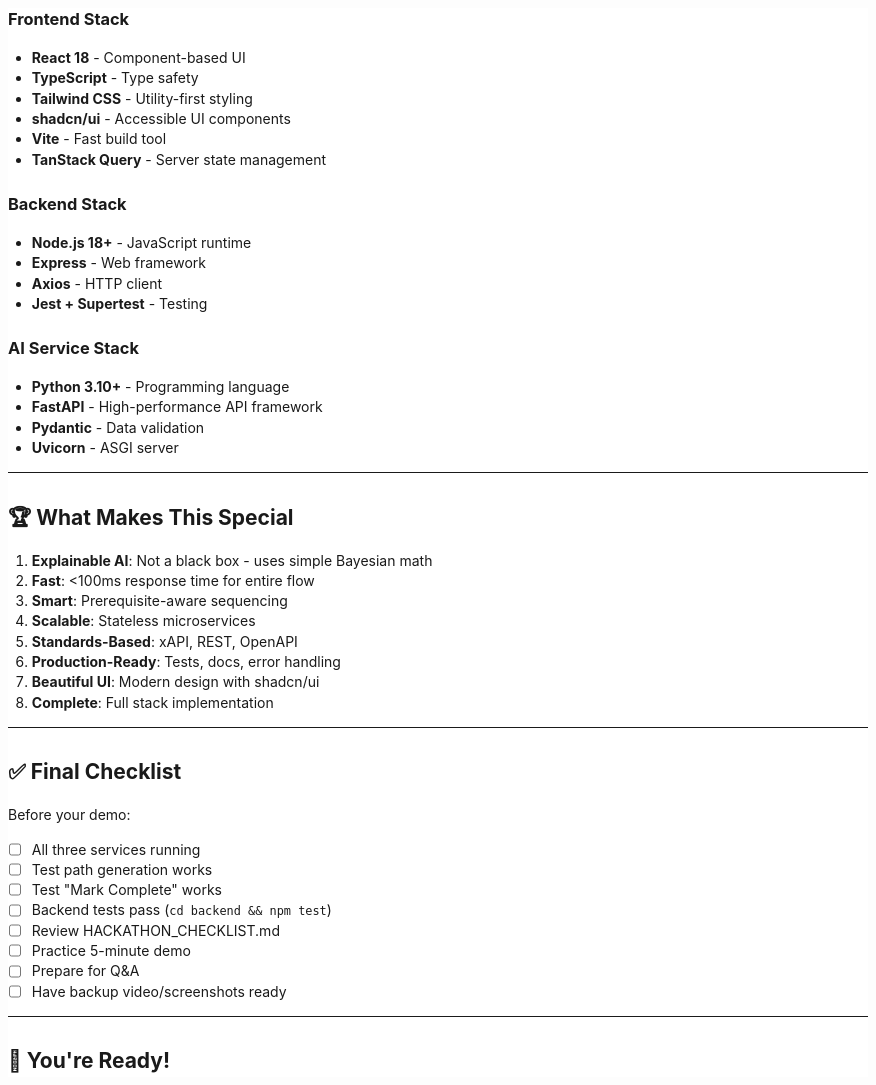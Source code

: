 ### Frontend Stack
- **React 18** - Component-based UI
- **TypeScript** - Type safety
- **Tailwind CSS** - Utility-first styling
- **shadcn/ui** - Accessible UI components
- **Vite** - Fast build tool
- **TanStack Query** - Server state management

### Backend Stack
- **Node.js 18+** - JavaScript runtime
- **Express** - Web framework
- **Axios** - HTTP client
- **Jest + Supertest** - Testing

### AI Service Stack
- **Python 3.10+** - Programming language
- **FastAPI** - High-performance API framework
- **Pydantic** - Data validation
- **Uvicorn** - ASGI server

---

## 🏆 What Makes This Special

1. **Explainable AI**: Not a black box - uses simple Bayesian math
2. **Fast**: <100ms response time for entire flow
3. **Smart**: Prerequisite-aware sequencing
4. **Scalable**: Stateless microservices
5. **Standards-Based**: xAPI, REST, OpenAPI
6. **Production-Ready**: Tests, docs, error handling
7. **Beautiful UI**: Modern design with shadcn/ui
8. **Complete**: Full stack implementation

---

## ✅ Final Checklist

Before your demo:
- [ ] All three services running
- [ ] Test path generation works
- [ ] Test "Mark Complete" works
- [ ] Backend tests pass (`cd backend && npm test`)
- [ ] Review HACKATHON_CHECKLIST.md
- [ ] Practice 5-minute demo
- [ ] Prepare for Q&A
- [ ] Have backup video/screenshots ready

---

## 🙌 You're Ready!
